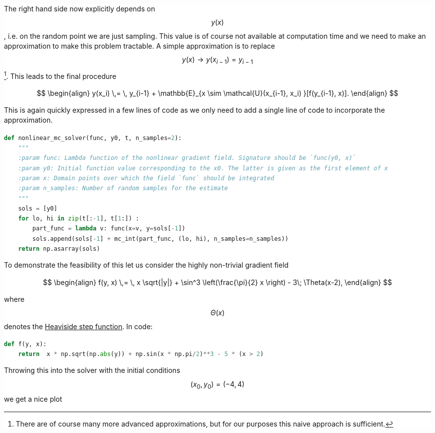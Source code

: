 The right hand side now explicitly depends on $$y(x)$$, i.e. on the random point we are just sampling. This value is of course not available at computation time and we need to make an approximation to make this problem tractable. A simple approximation is to replace $$y(x) \rightarrow y(x_{i-1}) = y_{i-1}$$[^fn-approximation]. This leads to the final procedure

$$
\begin{align}
y(x_i) \,= \, y_{i-1} + \mathbb{E}_{x \sim \mathcal{U}(x_{i-1}, x_i) }[f(y_{i-1}, x)].
\end{align}
$$

This is again quickly expressed in a few lines of code as we only need to add a single line of code to incorporate the approximation.

```python
def nonlinear_mc_solver(func, y0, t, n_samples=2):
    """
    :param func: Lambda function of the nonlinear gradient field. Signature should be `func(y0, x)`
    :param y0: Initial function value corresponding to the x0. The latter is given as the first element of x
    :param x: Domain points over which the field `func` should be integrated
    :param n_samples: Number of random samples for the estimate
    """
    sols = [y0]
    for lo, hi in zip(t[:-1], t[1:]) :
        part_func = lambda v: func(x=v, y=sols[-1])
        sols.append(sols[-1] + mc_int(part_func, (lo, hi), n_samples=n_samples))
    return np.asarray(sols)
```

To demonstrate the feasibility of this let us consider the highly non-trivial gradient field

$$
\begin{align}
f(y, x) \,= \, x \sqrt{|y|} + \sin^3 \left(\frac{\pi}{2} x \right) - 3\; \Theta(x-2),
\end{align}
$$

where $$\Theta(x)$$ denotes the [Heaviside step function](https://en.wikipedia.org/wiki/Heaviside_step_function). In code:

```python
def f(y, x):
    return  x * np.sqrt(np.abs(y)) + np.sin(x * np.pi/2)**3 - 5 * (x > 2)
```

Throwing this into the solver with the initial conditions $$(x_0, y_0) = (-4, 4)$$ we get a nice plot

[^fn-paper]: After writing this up, I also came across the paper [Solving Initial Value Ordinary Differential Equations By Monte Carlo Method](http://static.bsu.az/w24/PIAMV4%20N2%202015/6%20Akhtar.pdf) by M. Akhtar et al. (Proc. IAM, 4, 2, 2015, p 149--184). The presentation is quite similar, but deals with implicit ODEs and is less introductory.
[^fn-ode-book]: A good book with introductory as well as more advanced topics on ODEs has been written [by Agarwal, R. P., & O'Regan, D. (2008). An introduction to ordinary differential equations](https://books.google.com/books?hl=en&lr=&id=myd2ULPJYn0C&oi=fnd&pg=PP6&dq=An+Introduction+to+Ordinary+Differential+Equations+Universitext&ots=eSbQxunJWy&sig=NbNrjfP-cj3jKC9MURodau753UY).
[^fn-variance-reduction]: This is where more advanced sampling techniques such as importance sampling, rejection sampling and others come into play. The basic idea is to come up with strategies to reduce the variance and speed up convergence of the estimator.
[^fn-importance-sampling]: Note that this also gives us a way to change the distribution we are sampling under. This becomes important when we have a feeling for the function we want to integrate and want to emphasize certain regions more. This is known as importance sampling and the estimator then becomes $$\mathbb{E}_{x \sim \mathcal{U}(a, b)}[f(x)] = \mathbb{E}_{x \sim p}[f(x) / p(x)]$$
[^fn-approximation]: There are of course many more advanced approximations, but for our purposes this naive approach is sufficient. 